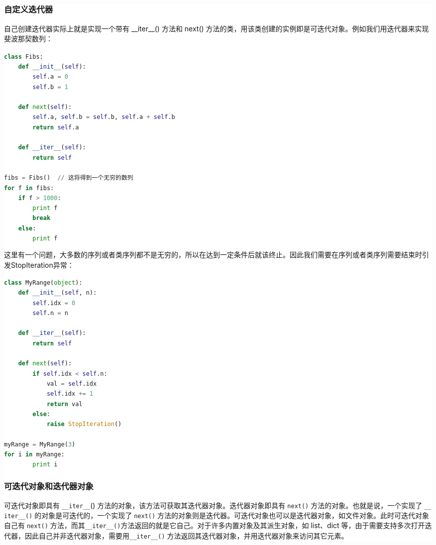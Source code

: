 ### 自定义迭代器

自己创建迭代器实际上就是实现一个带有 \_\_iter__() 方法和 next() 方法的类，用该类创建的实例即是可迭代对象。例如我们用迭代器来实现斐波那契数列：

```python
class Fibs:
    def __init__(self):
        self.a = 0
        self.b = 1

    def next(self):
        self.a, self.b = self.b, self.a + self.b
        return self.a

    def __iter__(self):
        return self

fibs = Fibs()  // 这将得到一个无穷的数列
for f in fibs:
    if f > 1000:
        print f
        break
    else:
        print f
```

这里有一个问题，大多数的序列或者类序列都不是无穷的，所以在达到一定条件后就该终止。因此我们需要在序列或者类序列需要结束时引发StopIteration异常：

```python
class MyRange(object):
    def __init__(self, n):
        self.idx = 0
        self.n = n

    def __iter__(self):
        return self

    def next(self):
        if self.idx < self.n:
            val = self.idx
            self.idx += 1
            return val
        else:
            raise StopIteration()

myRange = MyRange(3)
for i in myRange:
        print i
```

### 可迭代对象和迭代器对象

可迭代对象即具有 `__iter__`() 方法的对象，该方法可获取其迭代器对象。迭代器对象即具有 `next()` 方法的对象。也就是说，一个实现了 `__iter__()` 的对象是可迭代的，一个实现了 `next()` 方法的对象则是迭代器。可迭代对象也可以是迭代器对象，如文件对象。此时可迭代对象自己有 `next()` 方法，而其`__iter__()`方法返回的就是它自己。对于许多内置对象及其派生对象，如 list、dict 等，由于需要支持多次打开迭代器，因此自己并非迭代器对象，需要用`__iter__()` 方法返回其迭代器对象，并用迭代器对象来访问其它元素。
